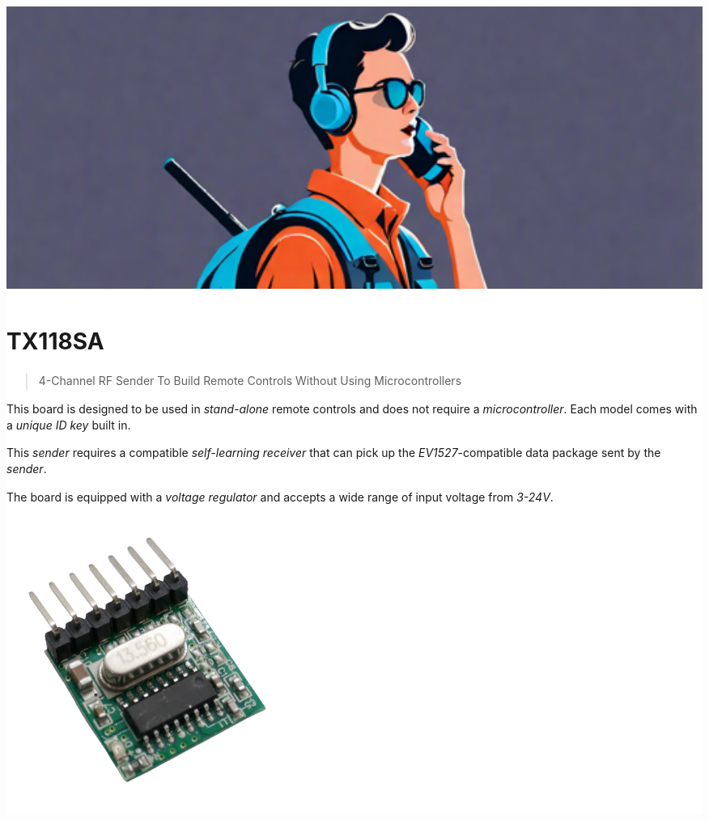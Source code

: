 <img src="/assets/images/radio_walkytalky.png" width="100%" height="100%" />
 
# TX118SA

> 4-Channel RF Sender To Build Remote Controls Without Using Microcontrollers 

This board is designed to be used in *stand-alone* remote controls and does not require a *microcontroller*. Each model comes with a *unique ID key* built in.

This *sender* requires a compatible *self-learning receiver* that can pick up the *EV1527*-compatible data package sent by the *sender*.

The board is equipped with a *voltage regulator* and accepts a wide range of input voltage from *3-24V*.


<img src="images/433_tx118sa-4_tx_angle_t.png" width="40%" height="40%" />
